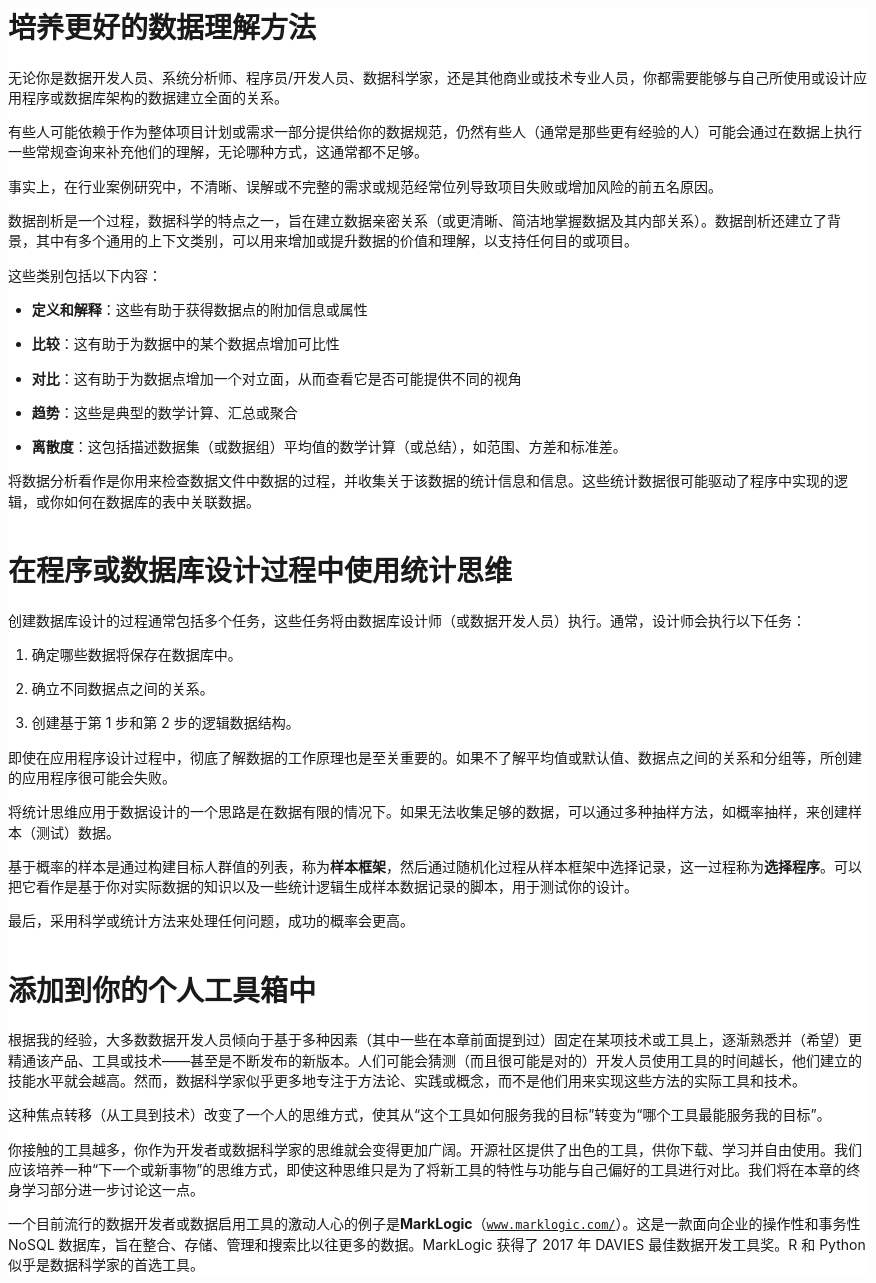 # 培养更好的数据理解方法

无论你是数据开发人员、系统分析师、程序员/开发人员、数据科学家，还是其他商业或技术专业人员，你都需要能够与自己所使用或设计应用程序或数据库架构的数据建立全面的关系。

有些人可能依赖于作为整体项目计划或需求一部分提供给你的数据规范，仍然有些人（通常是那些更有经验的人）可能会通过在数据上执行一些常规查询来补充他们的理解，无论哪种方式，这通常都不足够。

事实上，在行业案例研究中，不清晰、误解或不完整的需求或规范经常位列导致项目失败或增加风险的前五名原因。

数据剖析是一个过程，数据科学的特点之一，旨在建立数据亲密关系（或更清晰、简洁地掌握数据及其内部关系）。数据剖析还建立了背景，其中有多个通用的上下文类别，可以用来增加或提升数据的价值和理解，以支持任何目的或项目。

这些类别包括以下内容：

+   **定义和解释**：这些有助于获得数据点的附加信息或属性

+   **比较**：这有助于为数据中的某个数据点增加可比性

+   **对比**：这有助于为数据点增加一个对立面，从而查看它是否可能提供不同的视角

+   **趋势**：这些是典型的数学计算、汇总或聚合

+   **离散度**：这包括描述数据集（或数据组）平均值的数学计算（或总结），如范围、方差和标准差。

将数据分析看作是你用来检查数据文件中数据的过程，并收集关于该数据的统计信息和信息。这些统计数据很可能驱动了程序中实现的逻辑，或你如何在数据库的表中关联数据。

# 在程序或数据库设计过程中使用统计思维

创建数据库设计的过程通常包括多个任务，这些任务将由数据库设计师（或数据开发人员）执行。通常，设计师会执行以下任务：

1.  确定哪些数据将保存在数据库中。

1.  确立不同数据点之间的关系。

1.  创建基于第 1 步和第 2 步的逻辑数据结构。

即使在应用程序设计过程中，彻底了解数据的工作原理也是至关重要的。如果不了解平均值或默认值、数据点之间的关系和分组等，所创建的应用程序很可能会失败。

将统计思维应用于数据设计的一个思路是在数据有限的情况下。如果无法收集足够的数据，可以通过多种抽样方法，如概率抽样，来创建样本（测试）数据。

基于概率的样本是通过构建目标人群值的列表，称为**样本框架**，然后通过随机化过程从样本框架中选择记录，这一过程称为**选择程序**。可以把它看作是基于你对实际数据的知识以及一些统计逻辑生成样本数据记录的脚本，用于测试你的设计。

最后，采用科学或统计方法来处理任何问题，成功的概率会更高。

# 添加到你的个人工具箱中

根据我的经验，大多数数据开发人员倾向于基于多种因素（其中一些在本章前面提到过）固定在某项技术或工具上，逐渐熟悉并（希望）更精通该产品、工具或技术——甚至是不断发布的新版本。人们可能会猜测（而且很可能是对的）开发人员使用工具的时间越长，他们建立的技能水平就会越高。然而，数据科学家似乎更多地专注于方法论、实践或概念，而不是他们用来实现这些方法的实际工具和技术。

这种焦点转移（从工具到技术）改变了一个人的思维方式，使其从“这个工具如何服务我的目标”转变为“哪个工具最能服务我的目标”。

你接触的工具越多，你作为开发者或数据科学家的思维就会变得更加广阔。开源社区提供了出色的工具，供你下载、学习并自由使用。我们应该培养一种“下一个或新事物”的思维方式，即使这种思维只是为了将新工具的特性与功能与自己偏好的工具进行对比。我们将在本章的终身学习部分进一步讨论这一点。

一个目前流行的数据开发者或数据启用工具的激动人心的例子是**MarkLogic**（[`www.marklogic.com/`](http://www.marklogic.com/)）。这是一款面向企业的操作性和事务性 NoSQL 数据库，旨在整合、存储、管理和搜索比以往更多的数据。MarkLogic 获得了 2017 年 DAVIES 最佳数据开发工具奖。R 和 Python 似乎是数据科学家的首选工具。
